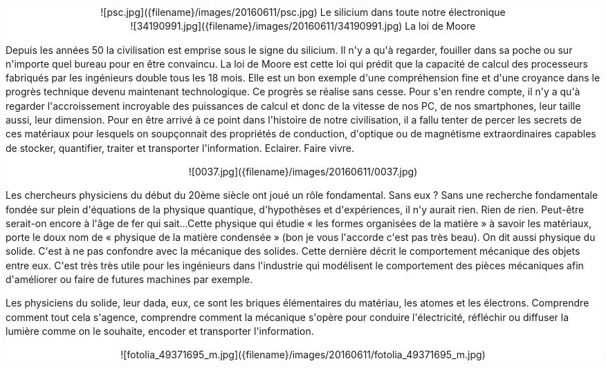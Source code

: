 <center>
<span class="figure">
		![psc.jpg]({filename}/images/20160611/psc.jpg)
		<span class="caption">Le silicium dans toute notre électronique</span>
</span>
</center>

<center>
<span class="figure">
		![34190991.jpg]({filename}/images/20160611/34190991.jpg)
		<span class="caption">La loi de Moore</span>
</span>
</center>

Depuis les années 50 la civilisation est emprise sous le signe du silicium. Il n'y a qu'à regarder, fouiller dans sa poche ou sur n'importe quel bureau pour en être convaincu. La loi de Moore est cette loi qui prédit que la capacité de calcul des processeurs fabriqués par les ingénieurs double tous les 18 mois. Elle est un bon exemple d'une compréhension fine et d'une croyance dans le progrès technique devenu maintenant technologique. Ce progrès se réalise sans cesse. Pour s'en rendre compte, il n'y a qu'à regarder l'accroissement incroyable des puissances de calcul et donc de la vitesse de nos PC, de nos smartphones, leur taille aussi, leur dimension. Pour en être arrivé à ce point dans l'histoire de notre civilisation, il a fallu tenter de percer les secrets de ces matériaux pour lesquels on soupçonnait des propriétés de conduction, d'optique ou de magnétisme extraordinaires capables de stocker, quantifier, traiter et transporter l'information. Eclairer. Faire vivre.

<center>
<span class="figure">
		![0037.jpg]({filename}/images/20160611/0037.jpg)
</span>
</center>

Les chercheurs physiciens du début du 20ème siècle ont joué un rôle fondamental. Sans eux ? Sans une recherche fondamentale fondée sur plein d'équations de la physique quantique, d'hypothèses et d'expériences, il n'y aurait rien. Rien de rien. Peut-être serait-on encore à l'âge de fer qui sait…Cette physique qui étudie « les formes organisées de la matière » à savoir les matériaux, porte le doux nom de « physique de la matière condensée » (bon je vous l'accorde c'est pas très beau). On dit aussi physique du solide. C'est à ne pas confondre avec la mécanique des solides. Cette dernière décrit le comportement mécanique des objets entre eux. C'est très très utile pour les ingénieurs dans l'industrie qui modélisent le comportement des pièces mécaniques afin d'améliorer ou faire de futures machines par exemple.

Les physiciens du solide, leur dada, eux, ce sont les briques élémentaires du matériau, les atomes et les électrons. Comprendre comment tout cela s'agence, comprendre comment la mécanique s'opère pour conduire l'électricité, réfléchir ou diffuser la lumière comme on le souhaite, encoder et transporter l'information.

<center>
<span class="figure">
		![fotolia_49371695_m.jpg]({filename}/images/20160611/fotolia_49371695_m.jpg)
</span>
</center>
